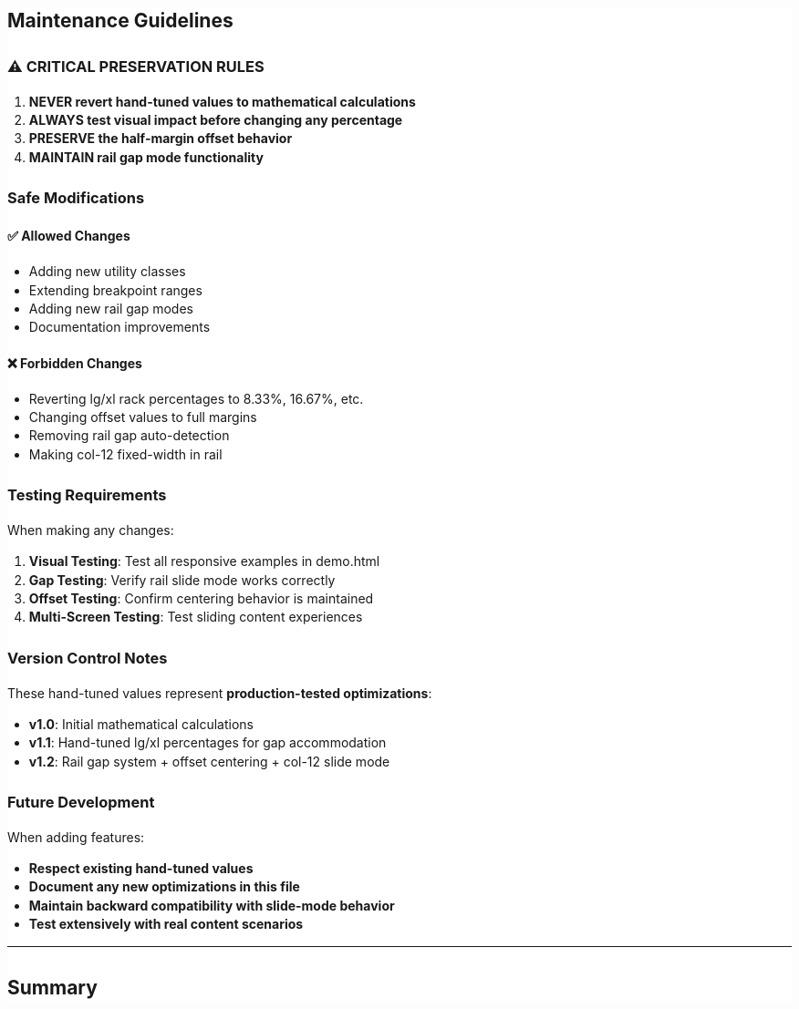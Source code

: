## Maintenance Guidelines

### ⚠️ CRITICAL PRESERVATION RULES

1. **NEVER revert hand-tuned values to mathematical calculations**
2. **ALWAYS test visual impact before changing any percentage**
3. **PRESERVE the half-margin offset behavior**
4. **MAINTAIN rail gap mode functionality**

### Safe Modifications

#### ✅ Allowed Changes
- Adding new utility classes
- Extending breakpoint ranges
- Adding new rail gap modes
- Documentation improvements

#### ❌ Forbidden Changes
- Reverting lg/xl rack percentages to 8.33%, 16.67%, etc.
- Changing offset values to full margins
- Removing rail gap auto-detection
- Making col-12 fixed-width in rail

### Testing Requirements

When making any changes:

1. **Visual Testing**: Test all responsive examples in demo.html
2. **Gap Testing**: Verify rail slide mode works correctly
3. **Offset Testing**: Confirm centering behavior is maintained
4. **Multi-Screen Testing**: Test sliding content experiences

### Version Control Notes

These hand-tuned values represent **production-tested optimizations**:
- **v1.0**: Initial mathematical calculations
- **v1.1**: Hand-tuned lg/xl percentages for gap accommodation
- **v1.2**: Rail gap system + offset centering + col-12 slide mode

### Future Development

When adding features:
- **Respect existing hand-tuned values**
- **Document any new optimizations in this file**
- **Maintain backward compatibility with slide-mode behavior**
- **Test extensively with real content scenarios**

---

## Summary
